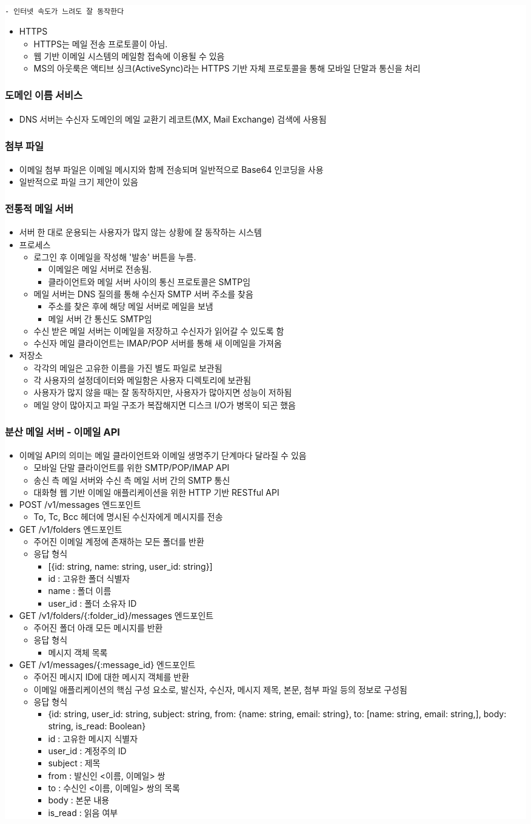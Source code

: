    - 인터넷 속도가 느려도 잘 동작한다
- HTTPS
  - HTTPS는 메일 전송 프로토콜이 아님.
  - 웹 기반 이메일 시스템의 메일함 접속에 이용될 수 있음
  - MS의 아웃룩은 액티브 싱크(ActiveSync)라는 HTTPS 기반 자체 프로토콜을 통해 모바일 단말과 통신을 처리

### 도메인 이름 서비스
- DNS 서버는 수신자 도메인의 메일 교환기 레코트(MX, Mail Exchange) 검색에 사용됨

### 첨부 파일
- 이메일 첨부 파일은 이메일 메시지와 함께 전송되며 일반적으로 Base64 인코딩을 사용
- 일반적으로 파일 크기 제안이 있음

### 전통적 메일 서버
- 서버 한 대로 운용되는 사용자가 많지 않는 상황에 잘 동작하는 시스템
- 프로세스
  - 로그인 후 이메일을 작성해 '발송' 버튼을 누름.
    - 이메일은 메일 서버로 전송됨.
    - 클라이언트와 메일 서버 사이의 통신 프로토콜은 SMTP임
  - 메일 서버는 DNS 질의를 통해 수신자 SMTP 서버 주소를 찾음
    - 주소를 찾은 후에 해당 메일 서버로 메일을 보냄
    - 메일 서버 간 통신도 SMTP임
  - 수신 받은 메일 서버는 이메일을 저장하고 수신자가 읽어갈 수 있도록 함
  - 수신자 메일 클라이언트는 IMAP/POP 서버를 통해 새 이메일을 가져옴
- 저장소
  - 각각의 메일은 고유한 이름을 가진 별도 파일로 보관됨
  - 각 사용자의 설정데이터와 메일함은 사용자 디렉토리에 보관됨
  - 사용자가 많지 않을 때는 잘 동작하지만, 사용자가 많아지면 성능이 저하됨
  - 메일 양이 많아지고 파일 구조가 복잡해지면 디스크 I/O가 병목이 되곤 했음

### 분산 메일 서버 - 이메일 API
- 이메일 API의 의미는 메일 클라이언트와 이메일 생명주기 단계마다 달라질 수 있음
  - 모바일 단말 클라이언트를 위한 SMTP/POP/IMAP API
  - 송신 측 메일 서버와 수신 측 메일 서버 간의 SMTP 통신
  - 대화형 웹 기반 이메일 애플리케이션을 위한 HTTP 기반 RESTful API
- POST /v1/messages 엔드포인트
  - To, Tc, Bcc 헤더에 명시된 수신자에게 메시지를 전송
- GET /v1/folders 엔드포인트
  - 주어진 이메일 계정에 존재하는 모든 폴더를 반환
  - 응답 형식
    - [{id: string, name: string, user_id: string}]
    - id : 고유한 폴더 식별자
    - name : 폴더 이름
    - user_id : 폴더 소유자 ID
- GET /v1/folders/{:folder_id}/messages 엔드포인트
  - 주어진 폴더 아래 모든 메시지를 반환
  - 응답 형식
    - 메시지 객체 목록
- GET /v1/messages/{:message_id} 엔드포인트
  - 주어진 메시지 ID에 대한 메시지 객체를 반환
  - 이메일 애플리케이션의 핵심 구성 요소로, 발신자, 수신자, 메시지 제목, 본문, 첨부 파일 등의 정보로 구성됨
  - 응답 형식
    - {id: string, user_id: string, subject: string, from: {name: string, email: string}, to: [name: string, email: string,], body: string, is_read: Boolean}
    - id : 고유한 메시지 식별자
    - user_id : 계정주의 ID
    - subject : 제목
    - from : 발신인 <이름, 이메일> 쌍 
    - to : 수신인 <이름, 이메일> 쌍의 목록
    - body : 본문 내용 
    - is_read : 읽음 여부
